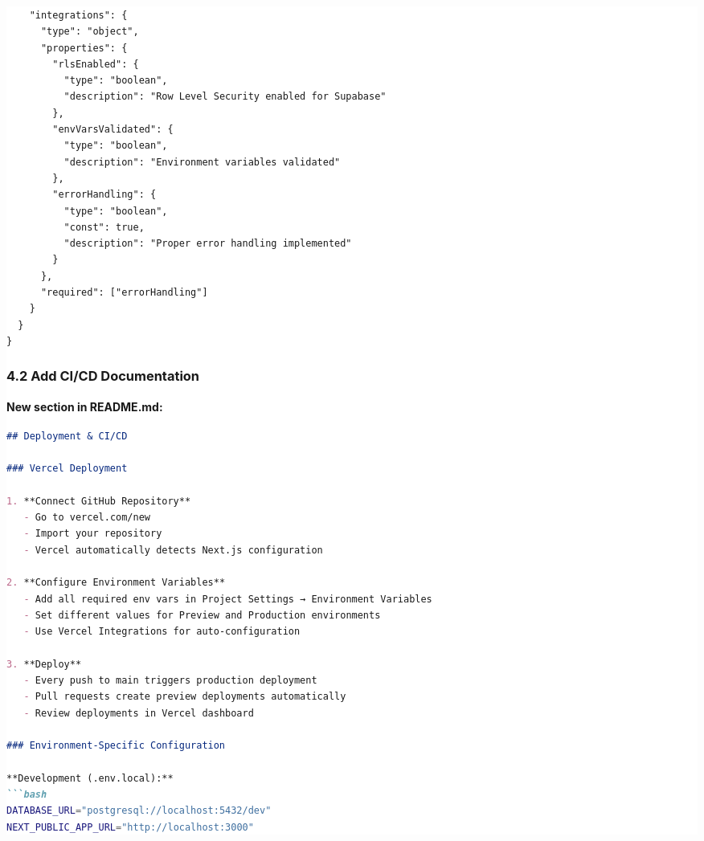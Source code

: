```
    "integrations": {
      "type": "object",
      "properties": {
        "rlsEnabled": {
          "type": "boolean",
          "description": "Row Level Security enabled for Supabase"
        },
        "envVarsValidated": {
          "type": "boolean",
          "description": "Environment variables validated"
        },
        "errorHandling": {
          "type": "boolean",
          "const": true,
          "description": "Proper error handling implemented"
        }
      },
      "required": ["errorHandling"]
    }
  }
}
```

### 4.2 Add CI/CD Documentation

**New section in README.md:**

```markdown
## Deployment & CI/CD

### Vercel Deployment

1. **Connect GitHub Repository**
   - Go to vercel.com/new
   - Import your repository
   - Vercel automatically detects Next.js configuration

2. **Configure Environment Variables**
   - Add all required env vars in Project Settings → Environment Variables
   - Set different values for Preview and Production environments
   - Use Vercel Integrations for auto-configuration

3. **Deploy**
   - Every push to main triggers production deployment
   - Pull requests create preview deployments automatically
   - Review deployments in Vercel dashboard

### Environment-Specific Configuration

**Development (.env.local):**
```bash
DATABASE_URL="postgresql://localhost:5432/dev"
NEXT_PUBLIC_APP_URL="http://localhost:3000"
```
